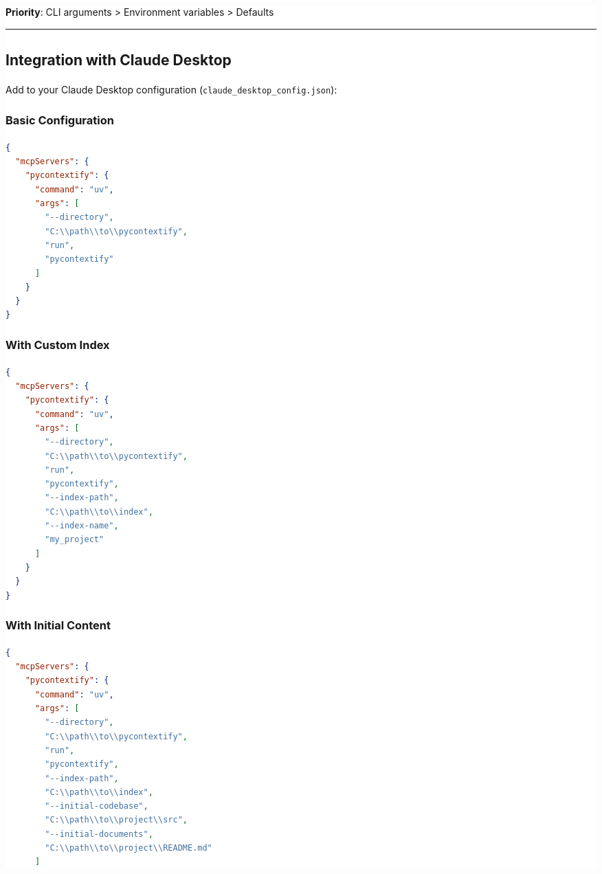 **Priority**: CLI arguments > Environment variables > Defaults

---

## Integration with Claude Desktop

Add to your Claude Desktop configuration (`claude_desktop_config.json`):

### Basic Configuration
```json
{
  "mcpServers": {
    "pycontextify": {
      "command": "uv",
      "args": [
        "--directory",
        "C:\\path\\to\\pycontextify",
        "run",
        "pycontextify"
      ]
    }
  }
}
```

### With Custom Index
```json
{
  "mcpServers": {
    "pycontextify": {
      "command": "uv",
      "args": [
        "--directory",
        "C:\\path\\to\\pycontextify",
        "run",
        "pycontextify",
        "--index-path",
        "C:\\path\\to\\index",
        "--index-name",
        "my_project"
      ]
    }
  }
}
```

### With Initial Content
```json
{
  "mcpServers": {
    "pycontextify": {
      "command": "uv",
      "args": [
        "--directory",
        "C:\\path\\to\\pycontextify",
        "run",
        "pycontextify",
        "--index-path",
        "C:\\path\\to\\index",
        "--initial-codebase",
        "C:\\path\\to\\project\\src",
        "--initial-documents",
        "C:\\path\\to\\project\\README.md"
      ]
```